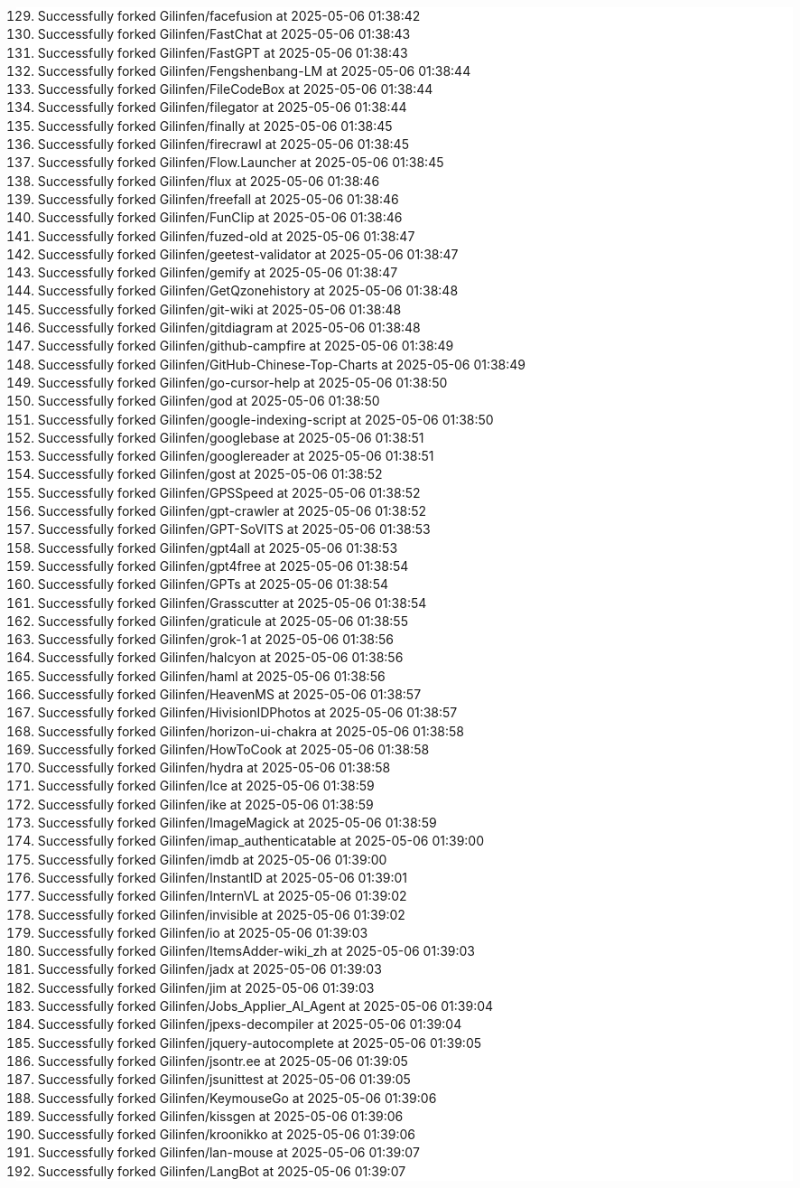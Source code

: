 129. Successfully forked Gilinfen/facefusion at 2025-05-06 01:38:42
130. Successfully forked Gilinfen/FastChat at 2025-05-06 01:38:43
131. Successfully forked Gilinfen/FastGPT at 2025-05-06 01:38:43
132. Successfully forked Gilinfen/Fengshenbang-LM at 2025-05-06 01:38:44
133. Successfully forked Gilinfen/FileCodeBox at 2025-05-06 01:38:44
134. Successfully forked Gilinfen/filegator at 2025-05-06 01:38:44
135. Successfully forked Gilinfen/finally at 2025-05-06 01:38:45
136. Successfully forked Gilinfen/firecrawl at 2025-05-06 01:38:45
137. Successfully forked Gilinfen/Flow.Launcher at 2025-05-06 01:38:45
138. Successfully forked Gilinfen/flux at 2025-05-06 01:38:46
139. Successfully forked Gilinfen/freefall at 2025-05-06 01:38:46
140. Successfully forked Gilinfen/FunClip at 2025-05-06 01:38:46
141. Successfully forked Gilinfen/fuzed-old at 2025-05-06 01:38:47
142. Successfully forked Gilinfen/geetest-validator at 2025-05-06 01:38:47
143. Successfully forked Gilinfen/gemify at 2025-05-06 01:38:47
144. Successfully forked Gilinfen/GetQzonehistory at 2025-05-06 01:38:48
145. Successfully forked Gilinfen/git-wiki at 2025-05-06 01:38:48
146. Successfully forked Gilinfen/gitdiagram at 2025-05-06 01:38:48
147. Successfully forked Gilinfen/github-campfire at 2025-05-06 01:38:49
148. Successfully forked Gilinfen/GitHub-Chinese-Top-Charts at 2025-05-06 01:38:49
149. Successfully forked Gilinfen/go-cursor-help at 2025-05-06 01:38:50
150. Successfully forked Gilinfen/god at 2025-05-06 01:38:50
151. Successfully forked Gilinfen/google-indexing-script at 2025-05-06 01:38:50
152. Successfully forked Gilinfen/googlebase at 2025-05-06 01:38:51
153. Successfully forked Gilinfen/googlereader at 2025-05-06 01:38:51
154. Successfully forked Gilinfen/gost at 2025-05-06 01:38:52
155. Successfully forked Gilinfen/GPSSpeed at 2025-05-06 01:38:52
156. Successfully forked Gilinfen/gpt-crawler at 2025-05-06 01:38:52
157. Successfully forked Gilinfen/GPT-SoVITS at 2025-05-06 01:38:53
158. Successfully forked Gilinfen/gpt4all at 2025-05-06 01:38:53
159. Successfully forked Gilinfen/gpt4free at 2025-05-06 01:38:54
160. Successfully forked Gilinfen/GPTs at 2025-05-06 01:38:54
161. Successfully forked Gilinfen/Grasscutter at 2025-05-06 01:38:54
162. Successfully forked Gilinfen/graticule at 2025-05-06 01:38:55
163. Successfully forked Gilinfen/grok-1 at 2025-05-06 01:38:56
164. Successfully forked Gilinfen/halcyon at 2025-05-06 01:38:56
165. Successfully forked Gilinfen/haml at 2025-05-06 01:38:56
166. Successfully forked Gilinfen/HeavenMS at 2025-05-06 01:38:57
167. Successfully forked Gilinfen/HivisionIDPhotos at 2025-05-06 01:38:57
168. Successfully forked Gilinfen/horizon-ui-chakra at 2025-05-06 01:38:58
169. Successfully forked Gilinfen/HowToCook at 2025-05-06 01:38:58
170. Successfully forked Gilinfen/hydra at 2025-05-06 01:38:58
171. Successfully forked Gilinfen/Ice at 2025-05-06 01:38:59
172. Successfully forked Gilinfen/ike at 2025-05-06 01:38:59
173. Successfully forked Gilinfen/ImageMagick at 2025-05-06 01:38:59
174. Successfully forked Gilinfen/imap_authenticatable at 2025-05-06 01:39:00
175. Successfully forked Gilinfen/imdb at 2025-05-06 01:39:00
176. Successfully forked Gilinfen/InstantID at 2025-05-06 01:39:01
177. Successfully forked Gilinfen/InternVL at 2025-05-06 01:39:02
178. Successfully forked Gilinfen/invisible at 2025-05-06 01:39:02
179. Successfully forked Gilinfen/io at 2025-05-06 01:39:03
180. Successfully forked Gilinfen/ItemsAdder-wiki_zh at 2025-05-06 01:39:03
181. Successfully forked Gilinfen/jadx at 2025-05-06 01:39:03
182. Successfully forked Gilinfen/jim at 2025-05-06 01:39:03
183. Successfully forked Gilinfen/Jobs_Applier_AI_Agent at 2025-05-06 01:39:04
184. Successfully forked Gilinfen/jpexs-decompiler at 2025-05-06 01:39:04
185. Successfully forked Gilinfen/jquery-autocomplete at 2025-05-06 01:39:05
186. Successfully forked Gilinfen/jsontr.ee at 2025-05-06 01:39:05
187. Successfully forked Gilinfen/jsunittest at 2025-05-06 01:39:05
188. Successfully forked Gilinfen/KeymouseGo at 2025-05-06 01:39:06
189. Successfully forked Gilinfen/kissgen at 2025-05-06 01:39:06
190. Successfully forked Gilinfen/kroonikko at 2025-05-06 01:39:06
191. Successfully forked Gilinfen/lan-mouse at 2025-05-06 01:39:07
192. Successfully forked Gilinfen/LangBot at 2025-05-06 01:39:07